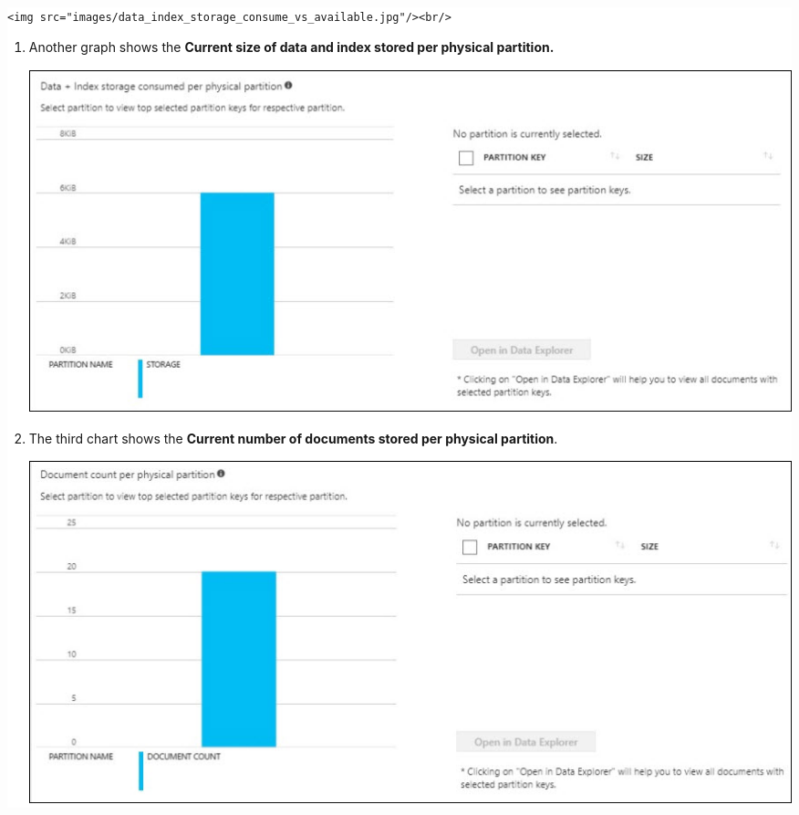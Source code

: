     <img src="images/data_index_storage_consume_vs_available.jpg"/><br/>
    
1. Another graph shows the **Current size of data and index stored per physical partition.**

    <img src="images/storage1.jpg"/><br/>
1. The third chart shows the **Current number of documents stored per physical partition**.

    <img src="images/storage2.jpg"/><br/>
